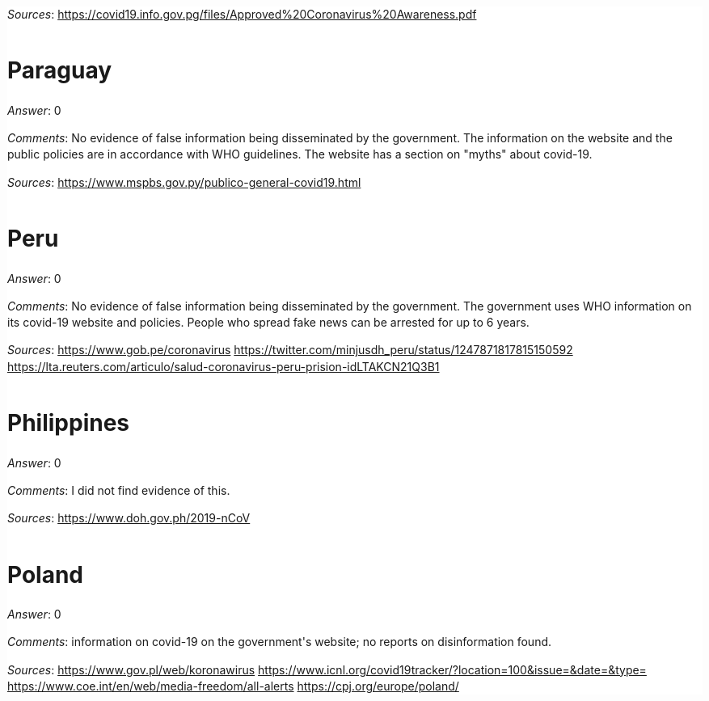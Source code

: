 *Sources*:
 https://covid19.info.gov.pg/files/Approved%20Coronavirus%20Awareness.pdf



# Paraguay 
*Answer*: 0 

*Comments*:
 No evidence of false information being disseminated by the government. The information on the website and the public policies are in accordance with WHO guidelines. The website has a section on "myths" about covid-19. 

*Sources*:
 https://www.mspbs.gov.py/publico-general-covid19.html



# Peru 
*Answer*: 0 

*Comments*:
 No evidence of false information being disseminated by the government. The government uses WHO information on its covid-19 website and policies. People who spread fake news can be arrested for up to 6 years. 

*Sources*:
 https://www.gob.pe/coronavirus
https://twitter.com/minjusdh_peru/status/1247871817815150592
https://lta.reuters.com/articulo/salud-coronavirus-peru-prision-idLTAKCN21Q3B1



# Philippines 
*Answer*: 0 

*Comments*:
 I did not find evidence of this. 

*Sources*:
 https://www.doh.gov.ph/2019-nCoV



# Poland 
*Answer*: 0 

*Comments*:
 information on covid-19 on the government's website; no reports on disinformation found. 

*Sources*:
 https://www.gov.pl/web/koronawirus
https://www.icnl.org/covid19tracker/?location=100&issue=&date=&type=
https://www.coe.int/en/web/media-freedom/all-alerts
https://cpj.org/europe/poland/

